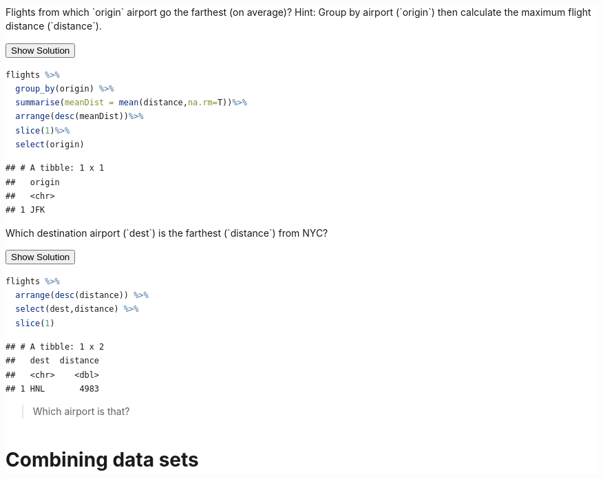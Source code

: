 

<div class="well">
Flights from which `origin` airport go the farthest (on average)?   Hint: Group by airport (`origin`) then calculate the maximum flight distance (`distance`).

<button data-toggle="collapse" class="btn btn-primary btn-sm round" data-target="#demo2a">Show Solution</button>
<div id="demo2a" class="collapse">


```r
flights %>% 
  group_by(origin) %>%  
  summarise(meanDist = mean(distance,na.rm=T))%>%
  arrange(desc(meanDist))%>%
  slice(1)%>%
  select(origin)
```

```
## # A tibble: 1 x 1
##   origin
##   <chr> 
## 1 JFK
```

</div>
</div>

<div class="well">
Which destination airport (`dest`) is the farthest (`distance`) from NYC?

<button data-toggle="collapse" class="btn btn-primary btn-sm round" data-target="#demo3">Show Solution</button>
<div id="demo3" class="collapse">


```r
flights %>% 
  arrange(desc(distance)) %>% 
  select(dest,distance) %>% 
  slice(1)
```

```
## # A tibble: 1 x 2
##   dest  distance
##   <chr>    <dbl>
## 1 HNL       4983
```

> Which airport is that?

</div>
</div>




# Combining data sets
